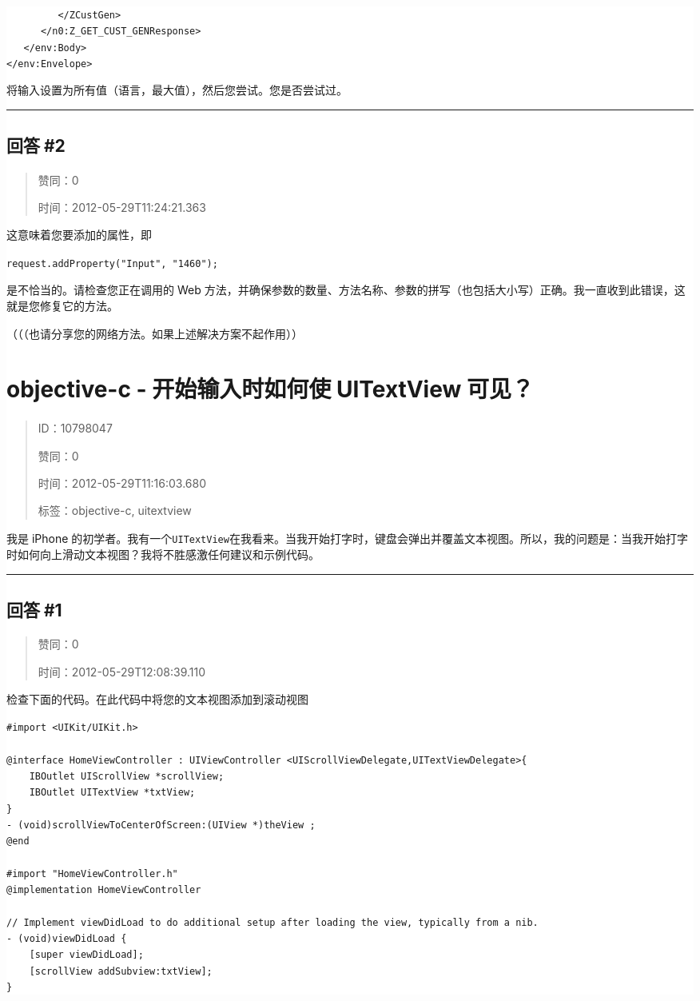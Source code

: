 ```
         </ZCustGen>
      </n0:Z_GET_CUST_GENResponse>
   </env:Body>
</env:Envelope> 
```

将输入设置为所有值（语言，最大值），然后您尝试。您是否尝试过。

* * *

## 回答 #2

> 赞同：0
> 
> 时间：2012-05-29T11:24:21.363

这意味着您要添加的属性，即

```
request.addProperty("Input", "1460"); 
```

是不恰当的。请检查您正在调用的 Web 方法，并确保参数的数量、方法名称、参数的拼写（也包括大小写）正确。我一直收到此错误，这就是您修复它的方法。

（（（也请分享您的网络方法。如果上述解决方案不起作用））

# objective-c - 开始输入时如何使 UITextView 可见？

> ID：10798047
> 
> 赞同：0
> 
> 时间：2012-05-29T11:16:03.680
> 
> 标签：objective-c, uitextview

我是 iPhone 的初学者。我有一个`UITextView`在我看来。当我开始打字时，键盘会弹出并覆盖文本视图。所以，我的问题是：当我开始打字时如何向上滑动文本视图？我将不胜感激任何建议和示例代码。

* * *

## 回答 #1

> 赞同：0
> 
> 时间：2012-05-29T12:08:39.110

检查下面的代码。在此代码中将您的文本视图添加到滚动视图

```
#import <UIKit/UIKit.h>

@interface HomeViewController : UIViewController <UIScrollViewDelegate,UITextViewDelegate>{
    IBOutlet UIScrollView *scrollView;
    IBOutlet UITextView *txtView;
}
- (void)scrollViewToCenterOfScreen:(UIView *)theView ; 
@end

#import "HomeViewController.h"
@implementation HomeViewController

// Implement viewDidLoad to do additional setup after loading the view, typically from a nib.
- (void)viewDidLoad {
    [super viewDidLoad];
    [scrollView addSubview:txtView];
}
```